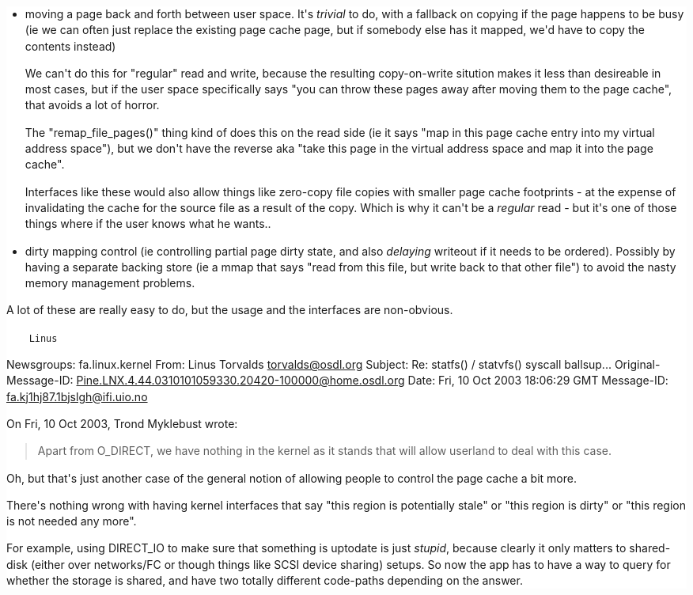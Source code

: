  - moving a page back and forth between user space. It's _trivial_ to do,
   with a fallback on copying if the page happens to be busy (ie we can
   often just replace the existing page cache page, but if somebody else
   has it mapped, we'd have to copy the contents instead)

   We can't do this for "regular" read and write, because the resulting
   copy-on-write sitution makes it less than desireable in most cases, but
   if the user space specifically says "you can throw these pages away
   after moving them to the page cache", that avoids a lot of horror.

   The "remap_file_pages()" thing kind of does this on the read side (ie
   it says "map in this page cache entry into my virtual address space"),
   but we don't have the reverse aka "take this page in the virtual
   address space and map it into the page cache".

   Interfaces like these would also allow things like zero-copy file
   copies with smaller page cache footprints - at the expense of
   invalidating the cache for the source file as a result of the copy.
   Which is why it can't be a _regular_ read - but it's one of those
   things where if the user knows what he wants..

 - dirty mapping control (ie controlling partial page dirty state, and
   also _delaying_ writeout if it needs to be ordered). Possibly by having
   a separate backing store (ie a mmap that says "read from this file, but
   write back to that other file") to avoid the nasty memory management
   problems.

A lot of these are really easy to do, but the usage and the interfaces are
non-obvious.

		Linus


 Newsgroups: fa.linux.kernel
From: Linus Torvalds <torvalds@osdl.org>
Subject: Re: statfs() / statvfs() syscall ballsup...
Original-Message-ID: <Pine.LNX.4.44.0310101059330.20420-100000@home.osdl.org>
Date: Fri, 10 Oct 2003 18:06:29 GMT
Message-ID: <fa.kj1hj87.1bjslgh@ifi.uio.no>

On Fri, 10 Oct 2003, Trond Myklebust wrote:
>
> Apart from O_DIRECT, we have nothing in the kernel as it stands that
> will allow userland to deal with this case.

Oh, but that's just another case of the general notion of allowing people
to control the page cache a bit more.

There's nothing wrong with having kernel interfaces that say "this region
is potentially stale" or "this region is dirty" or "this region is not
needed any more".

For example, using DIRECT_IO to make sure that something is uptodate is
just _stupid_, because clearly it only matters to shared-disk (either over
networks/FC or though things like SCSI device sharing) setups. So now the
app has to have a way to query for whether the storage is shared, and
have two totally different code-paths depending on the answer.
